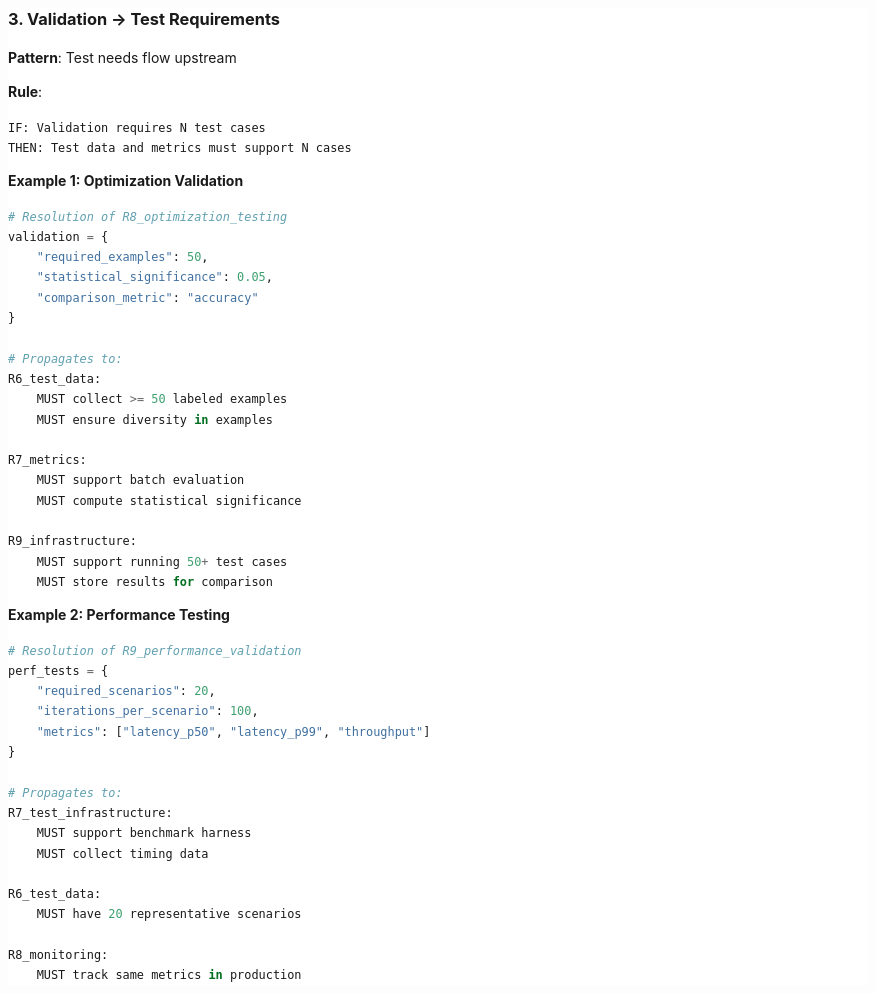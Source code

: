 ### 3. Validation → Test Requirements

**Pattern**: Test needs flow upstream

**Rule**:
```
IF: Validation requires N test cases
THEN: Test data and metrics must support N cases
```

**Example 1: Optimization Validation**
```python
# Resolution of R8_optimization_testing
validation = {
    "required_examples": 50,
    "statistical_significance": 0.05,
    "comparison_metric": "accuracy"
}

# Propagates to:
R6_test_data:
    MUST collect >= 50 labeled examples
    MUST ensure diversity in examples
    
R7_metrics:
    MUST support batch evaluation
    MUST compute statistical significance
    
R9_infrastructure:
    MUST support running 50+ test cases
    MUST store results for comparison
```

**Example 2: Performance Testing**
```python
# Resolution of R9_performance_validation
perf_tests = {
    "required_scenarios": 20,
    "iterations_per_scenario": 100,
    "metrics": ["latency_p50", "latency_p99", "throughput"]
}

# Propagates to:
R7_test_infrastructure:
    MUST support benchmark harness
    MUST collect timing data
    
R6_test_data:
    MUST have 20 representative scenarios
    
R8_monitoring:
    MUST track same metrics in production
```
